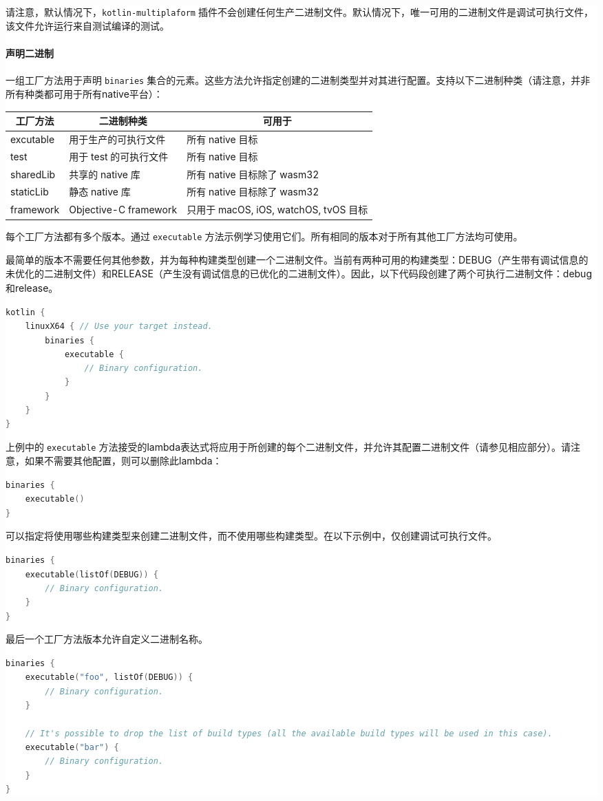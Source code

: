 请注意，默认情况下，`kotlin-multiplaform` 插件不会创建任何生产二进制文件。默认情况下，唯一可用的二进制文件是调试可执行文件，该文件允许运行来自测试编译的测试。

#### **声明二进制**

一组工厂方法用于声明 `binaries` 集合的元素。这些方法允许指定创建的二进制类型并对其进行配置。支持以下二进制种类（请注意，并非所有种类都可用于所有native平台）：

| 工厂方法 | 二进制种类 | 可用于 |
| ---- | ---- | ---- |
| excutable | 用于生产的可执行文件 | 所有 native 目标 |
| test | 用于 test 的可执行文件  |  所有 native 目标 |
| sharedLib | 共享的 native 库 |  所有 native 目标除了 wasm32 |
| staticLib | 静态 native 库 |  所有 native 目标除了 wasm32 |
| framework  | Objective-C framework  |  只用于 macOS, iOS, watchOS, tvOS 目标 |

每个工厂方法都有多个版本。通过 `executable` 方法示例学习使用它们。所有相同的版本对于所有其他工厂方法均可使用。

最简单的版本不需要任何其他参数，并为每种构建类型创建一个二进制文件。当前有两种可用的构建类型：DEBUG（产生带有调试信息的未优化的二进制文件）和RELEASE（产生没有调试信息的已优化的二进制文件）。因此，以下代码段创建了两个可执行二进制文件：debug和release。

```Kotlin
kotlin {
    linuxX64 { // Use your target instead.
        binaries {
            executable {
                // Binary configuration.
            }
        }
    }
}
```

上例中的 `executable` 方法接受的lambda表达式将应用于所创建的每个二进制文件，并允许其配置二进制文件（请参见相应部分）。请注意，如果不需要其他配置，则可以删除此lambda：

```Kotlin
binaries {
    executable()
}
```

可以指定将使用哪些构建类型来创建二进制文件，而不使用哪些构建类型。在以下示例中，仅创建调试可执行文件。

```Kotlin
binaries {
    executable(listOf(DEBUG)) {
        // Binary configuration.
    }
}
```
最后一个工厂方法版本允许自定义二进制名称。

```Kotlin
binaries {
    executable("foo", listOf(DEBUG)) {
        // Binary configuration.
    }

    // It's possible to drop the list of build types (all the available build types will be used in this case).
    executable("bar") {
        // Binary configuration.
    }
}
```
